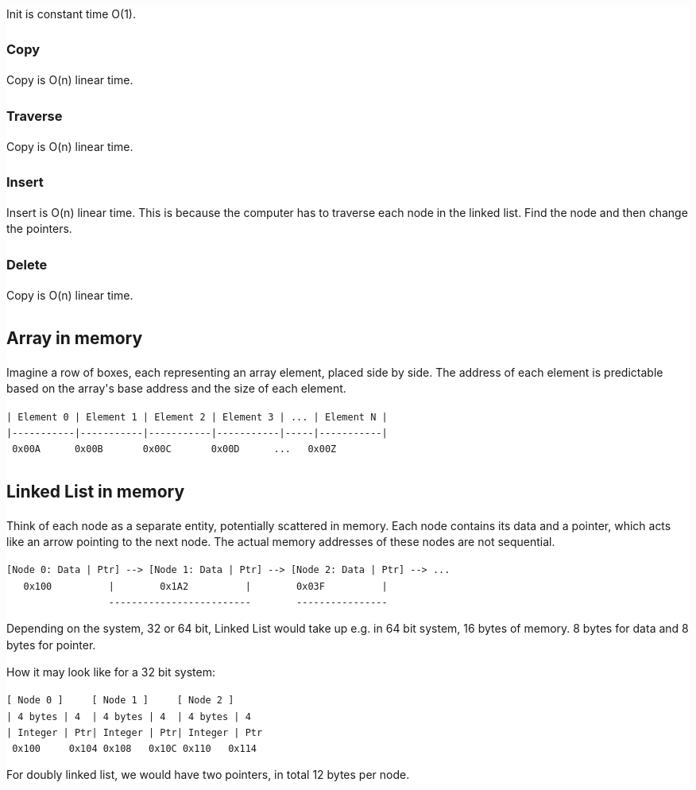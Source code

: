 Init is constant time O(1).

### Copy

Copy is O(n) linear time.

### Traverse

Copy is O(n) linear time.

### Insert

Insert is O(n) linear time. This is because the computer has to traverse each node in the linked list. Find the node and then change the pointers.

### Delete

Copy is O(n) linear time.

## Array in memory

Imagine a row of boxes, each representing an array element, placed side by side. The address of each element is predictable based on the array's base address and the size of each element.

```
| Element 0 | Element 1 | Element 2 | Element 3 | ... | Element N |
|-----------|-----------|-----------|-----------|-----|-----------|
 0x00A      0x00B       0x00C       0x00D      ...   0x00Z
```

## Linked List in memory

Think of each node as a separate entity, potentially scattered in memory. Each node contains its data and a pointer, which acts like an arrow pointing to the next node. The actual memory addresses of these nodes are not sequential.

```
[Node 0: Data | Ptr] --> [Node 1: Data | Ptr] --> [Node 2: Data | Ptr] --> ...
   0x100          |        0x1A2          |        0x03F          |
                  -------------------------        ----------------
```

Depending on the system, 32 or 64 bit, Linked List would take up e.g. in 64 bit system, 16 bytes of memory. 8 bytes for data and 8 bytes for pointer.

How it may look like for a 32 bit system:

```
[ Node 0 ]     [ Node 1 ]     [ Node 2 ]
| 4 bytes | 4  | 4 bytes | 4  | 4 bytes | 4
| Integer | Ptr| Integer | Ptr| Integer | Ptr
 0x100     0x104 0x108   0x10C 0x110   0x114
```

For doubly linked list, we would have two pointers, in total 12 bytes per node.
